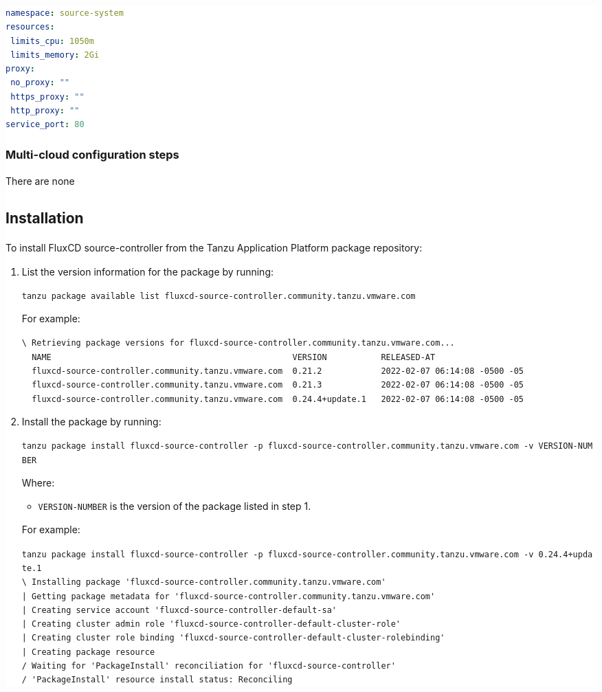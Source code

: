 ```yaml
namespace: source-system
resources:
 limits_cpu: 1050m
 limits_memory: 2Gi
proxy:
 no_proxy: ""
 https_proxy: ""
 http_proxy: ""
service_port: 80
```

### Multi-cloud configuration steps

There are none

## Installation

To install FluxCD source-controller from the Tanzu Application Platform package repository:

1. List the version information for the package by running:

    ```shell
    tanzu package available list fluxcd-source-controller.community.tanzu.vmware.com
    ```

    For example:

    ```shell
    \ Retrieving package versions for fluxcd-source-controller.community.tanzu.vmware.com...
      NAME                                                 VERSION           RELEASED-AT
      fluxcd-source-controller.community.tanzu.vmware.com  0.21.2            2022-02-07 06:14:08 -0500 -05
      fluxcd-source-controller.community.tanzu.vmware.com  0.21.3            2022-02-07 06:14:08 -0500 -05
      fluxcd-source-controller.community.tanzu.vmware.com  0.24.4+update.1   2022-02-07 06:14:08 -0500 -05
    ```

2. Install the package by running:

    ```shell
    tanzu package install fluxcd-source-controller -p fluxcd-source-controller.community.tanzu.vmware.com -v VERSION-NUMBER
    ```

    Where:

    - `VERSION-NUMBER` is the version of the package listed in step 1.

    For example:

    ```shell
    tanzu package install fluxcd-source-controller -p fluxcd-source-controller.community.tanzu.vmware.com -v 0.24.4+update.1
    \ Installing package 'fluxcd-source-controller.community.tanzu.vmware.com'
    | Getting package metadata for 'fluxcd-source-controller.community.tanzu.vmware.com'
    | Creating service account 'fluxcd-source-controller-default-sa'
    | Creating cluster admin role 'fluxcd-source-controller-default-cluster-role'
    | Creating cluster role binding 'fluxcd-source-controller-default-cluster-rolebinding'
    | Creating package resource
    / Waiting for 'PackageInstall' reconciliation for 'fluxcd-source-controller'
    / 'PackageInstall' resource install status: Reconciling
